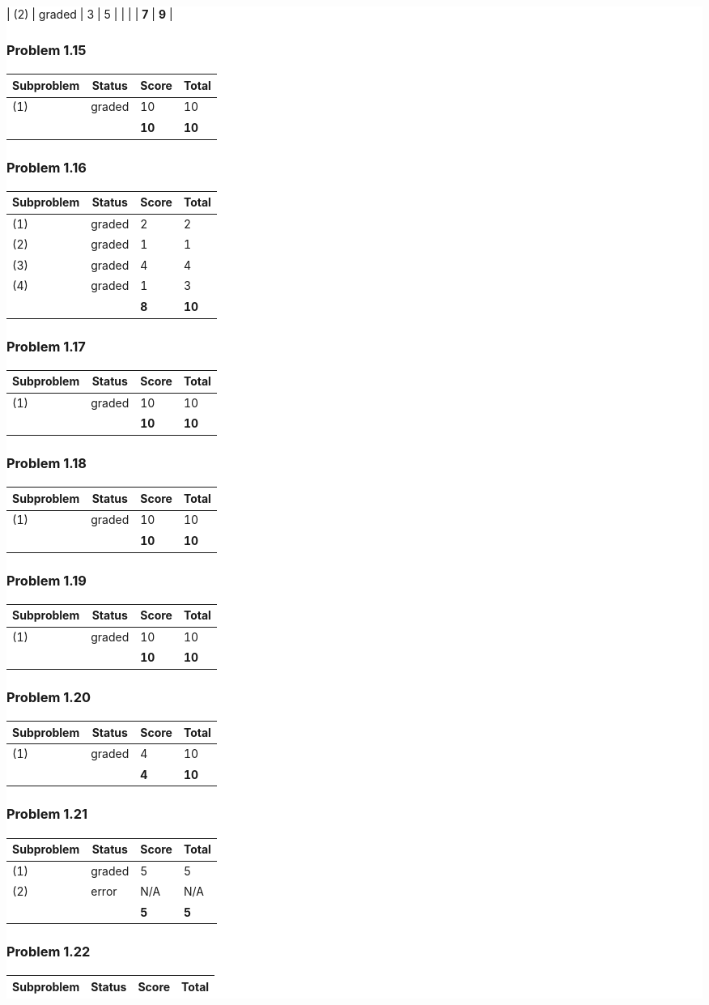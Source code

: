 | (2) | graded | 3 | 5 |
| | | **7** | **9** |
### Problem 1.15
| Subproblem | Status | Score | Total |
| --- | --- | --- | --- |
| (1) | graded | 10 | 10 |
| | | **10** | **10** |
### Problem 1.16
| Subproblem | Status | Score | Total |
| --- | --- | --- | --- |
| (1) | graded | 2 | 2 |
| (2) | graded | 1 | 1 |
| (3) | graded | 4 | 4 |
| (4) | graded | 1 | 3 |
| | | **8** | **10** |
### Problem 1.17
| Subproblem | Status | Score | Total |
| --- | --- | --- | --- |
| (1) | graded | 10 | 10 |
| | | **10** | **10** |
### Problem 1.18
| Subproblem | Status | Score | Total |
| --- | --- | --- | --- |
| (1) | graded | 10 | 10 |
| | | **10** | **10** |
### Problem 1.19
| Subproblem | Status | Score | Total |
| --- | --- | --- | --- |
| (1) | graded | 10 | 10 |
| | | **10** | **10** |
### Problem 1.20
| Subproblem | Status | Score | Total |
| --- | --- | --- | --- |
| (1) | graded | 4 | 10 |
| | | **4** | **10** |
### Problem 1.21
| Subproblem | Status | Score | Total |
| --- | --- | --- | --- |
| (1) | graded | 5 | 5 |
| (2) | error | N/A | N/A |
| | | **5** | **5** |
### Problem 1.22
| Subproblem | Status | Score | Total |
| --- | --- | --- | --- |